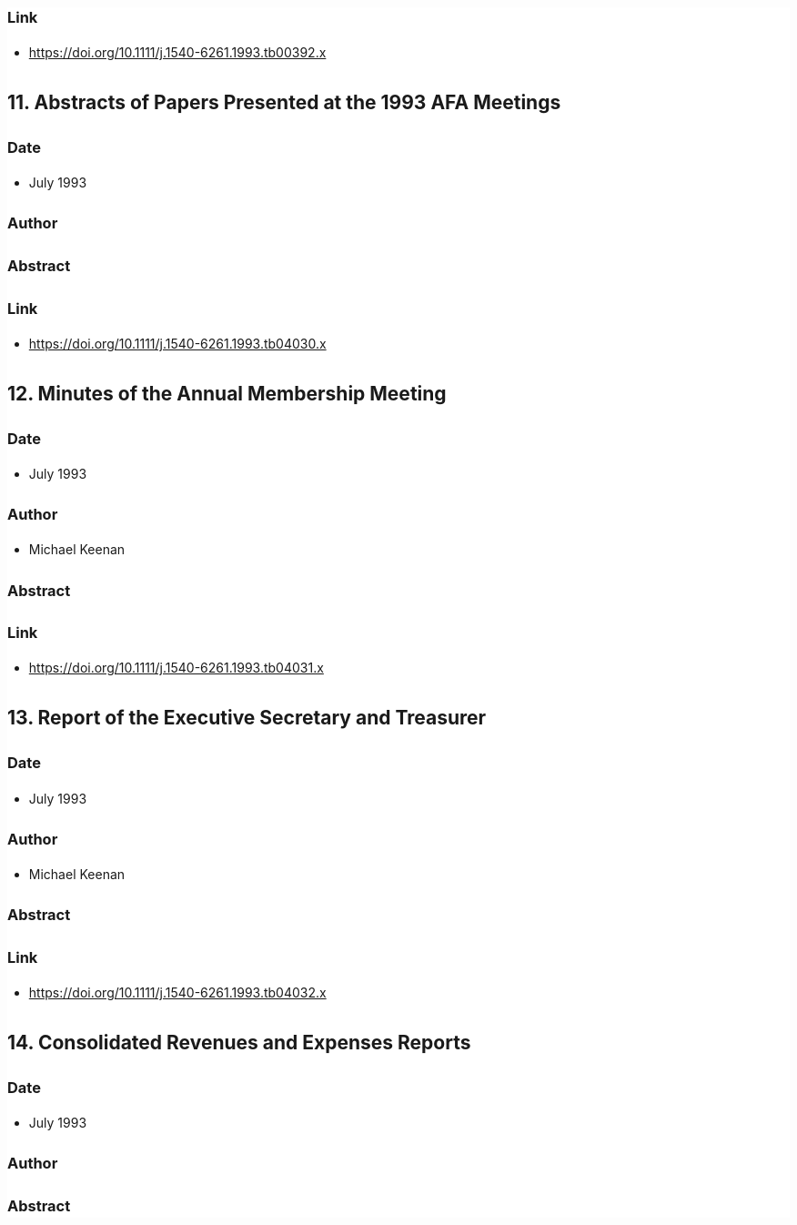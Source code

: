 ### Link
- https://doi.org/10.1111/j.1540-6261.1993.tb00392.x

## 11. Abstracts of Papers Presented at the 1993 AFA Meetings
### Date
- July 1993
### Author
### Abstract

### Link
- https://doi.org/10.1111/j.1540-6261.1993.tb04030.x

## 12. Minutes of the Annual Membership Meeting
### Date
- July 1993
### Author
- Michael Keenan
### Abstract

### Link
- https://doi.org/10.1111/j.1540-6261.1993.tb04031.x

## 13. Report of the Executive Secretary and Treasurer
### Date
- July 1993
### Author
- Michael Keenan
### Abstract

### Link
- https://doi.org/10.1111/j.1540-6261.1993.tb04032.x

## 14. Consolidated Revenues and Expenses Reports
### Date
- July 1993
### Author
### Abstract
